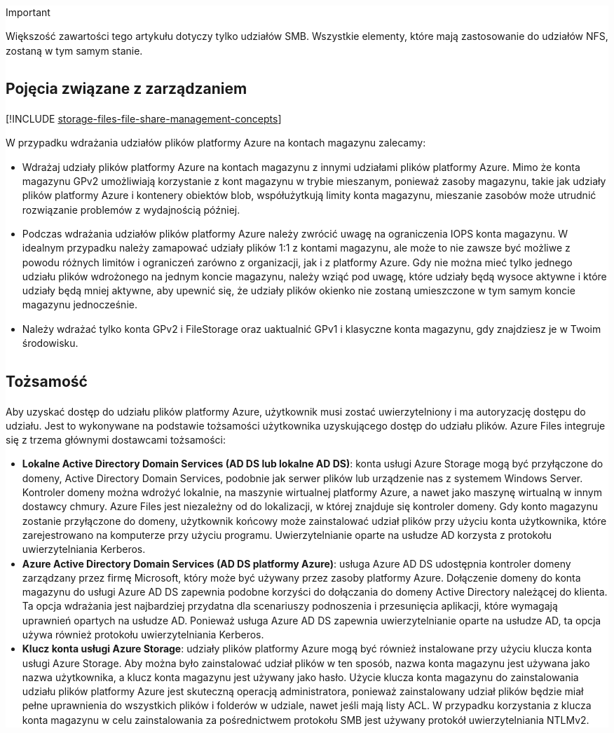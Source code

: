 > [!IMPORTANT]
> Większość zawartości tego artykułu dotyczy tylko udziałów SMB. Wszystkie elementy, które mają zastosowanie do udziałów NFS, zostaną w tym samym stanie.

## <a name="management-concepts"></a>Pojęcia związane z zarządzaniem
[!INCLUDE [storage-files-file-share-management-concepts](../../../includes/storage-files-file-share-management-concepts.md)]

W przypadku wdrażania udziałów plików platformy Azure na kontach magazynu zalecamy:

- Wdrażaj udziały plików platformy Azure na kontach magazynu z innymi udziałami plików platformy Azure. Mimo że konta magazynu GPv2 umożliwiają korzystanie z kont magazynu w trybie mieszanym, ponieważ zasoby magazynu, takie jak udziały plików platformy Azure i kontenery obiektów blob, współużytkują limity konta magazynu, mieszanie zasobów może utrudnić rozwiązanie problemów z wydajnością później. 

- Podczas wdrażania udziałów plików platformy Azure należy zwrócić uwagę na ograniczenia IOPS konta magazynu. W idealnym przypadku należy zamapować udziały plików 1:1 z kontami magazynu, ale może to nie zawsze być możliwe z powodu różnych limitów i ograniczeń zarówno z organizacji, jak i z platformy Azure. Gdy nie można mieć tylko jednego udziału plików wdrożonego na jednym koncie magazynu, należy wziąć pod uwagę, które udziały będą wysoce aktywne i które udziały będą mniej aktywne, aby upewnić się, że udziały plików okienko nie zostaną umieszczone w tym samym koncie magazynu jednocześnie.

- Należy wdrażać tylko konta GPv2 i FileStorage oraz uaktualnić GPv1 i klasyczne konta magazynu, gdy znajdziesz je w Twoim środowisku. 

## <a name="identity"></a>Tożsamość
Aby uzyskać dostęp do udziału plików platformy Azure, użytkownik musi zostać uwierzytelniony i ma autoryzację dostępu do udziału. Jest to wykonywane na podstawie tożsamości użytkownika uzyskującego dostęp do udziału plików. Azure Files integruje się z trzema głównymi dostawcami tożsamości:
- **Lokalne Active Directory Domain Services (AD DS lub lokalne AD DS)**: konta usługi Azure Storage mogą być przyłączone do domeny, Active Directory Domain Services, podobnie jak serwer plików lub urządzenie nas z systemem Windows Server. Kontroler domeny można wdrożyć lokalnie, na maszynie wirtualnej platformy Azure, a nawet jako maszynę wirtualną w innym dostawcy chmury. Azure Files jest niezależny od do lokalizacji, w której znajduje się kontroler domeny. Gdy konto magazynu zostanie przyłączone do domeny, użytkownik końcowy może zainstalować udział plików przy użyciu konta użytkownika, które zarejestrowano na komputerze przy użyciu programu. Uwierzytelnianie oparte na usłudze AD korzysta z protokołu uwierzytelniania Kerberos.
- **Azure Active Directory Domain Services (AD DS platformy Azure)**: usługa Azure AD DS udostępnia kontroler domeny zarządzany przez firmę Microsoft, który może być używany przez zasoby platformy Azure. Dołączenie domeny do konta magazynu do usługi Azure AD DS zapewnia podobne korzyści do dołączania do domeny Active Directory należącej do klienta. Ta opcja wdrażania jest najbardziej przydatna dla scenariuszy podnoszenia i przesunięcia aplikacji, które wymagają uprawnień opartych na usłudze AD. Ponieważ usługa Azure AD DS zapewnia uwierzytelnianie oparte na usłudze AD, ta opcja używa również protokołu uwierzytelniania Kerberos.
- **Klucz konta usługi Azure Storage**: udziały plików platformy Azure mogą być również instalowane przy użyciu klucza konta usługi Azure Storage. Aby można było zainstalować udział plików w ten sposób, nazwa konta magazynu jest używana jako nazwa użytkownika, a klucz konta magazynu jest używany jako hasło. Użycie klucza konta magazynu do zainstalowania udziału plików platformy Azure jest skuteczną operacją administratora, ponieważ zainstalowany udział plików będzie miał pełne uprawnienia do wszystkich plików i folderów w udziale, nawet jeśli mają listy ACL. W przypadku korzystania z klucza konta magazynu w celu zainstalowania za pośrednictwem protokołu SMB jest używany protokół uwierzytelniania NTLMv2.
